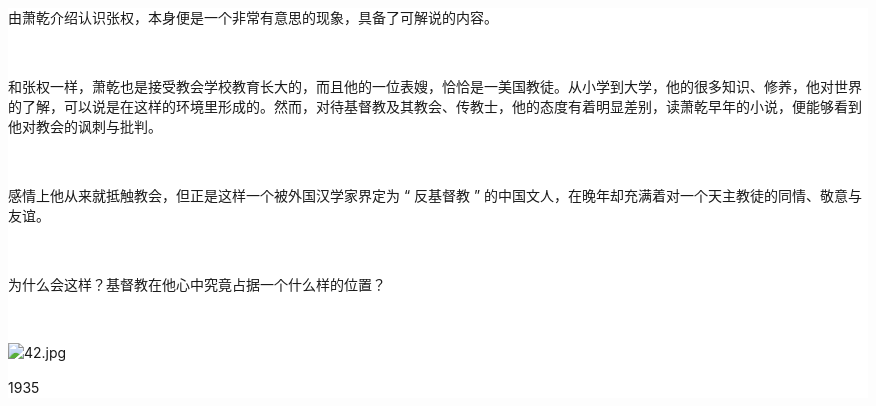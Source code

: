  <p class="p2">
  <span class="s1">
   由萧乾介绍认识张权，本身便是一个非常有意思的现象，具备了可解说的内容。
  </span>
 </p>
 <p class="p1">
  <span class="s1">
  </span>
  <br/>
 </p>
 <p class="p2">
  <span class="s1">
   和张权一样，萧乾也是接受教会学校教育长大的，而且他的一位表嫂，恰恰是一美国教徒。从小学到大学，他的很多知识、修养，他对世界的了解，可以说是在这样的环境里形成的。然而，对待基督教及其教会、传教士，他的态度有着明显差别，读萧乾早年的小说，便能够看到他对教会的讽刺与批判。
  </span>
 </p>
 <p class="p1">
  <span class="s1">
  </span>
  <br/>
 </p>
 <p class="p2">
  <span class="s1">
   感情上他从来就抵触教会，但正是这样一个被外国汉学家界定为
  </span>
  <span class="s2">
   “
  </span>
  <span class="s1">
   反基督教
  </span>
  <span class="s2">
   ”
  </span>
  <span class="s1">
   的中国文人，在晚年却充满着对一个天主教徒的同情、敬意与友谊。
  </span>
 </p>
 <p class="p1">
  <span class="s1">
  </span>
  <br/>
 </p>
 <p class="p2">
  <span class="s1">
   为什么会这样？基督教在他心中究竟占据一个什么样的位置？
  </span>
 </p>
 <p class="p1">
  <span class="s1">
  </span>
  <br/>
 </p>
 <p class="p3">
  <span class="s1">
   <img alt="42.jpg" border="0" height="448" src="/medias/contents/5428/42.jpg" width="380"/>
  </span>
 </p>
 <p class="p2">
  <span class="s2">
   1935
  </span>
  <span class="s1">